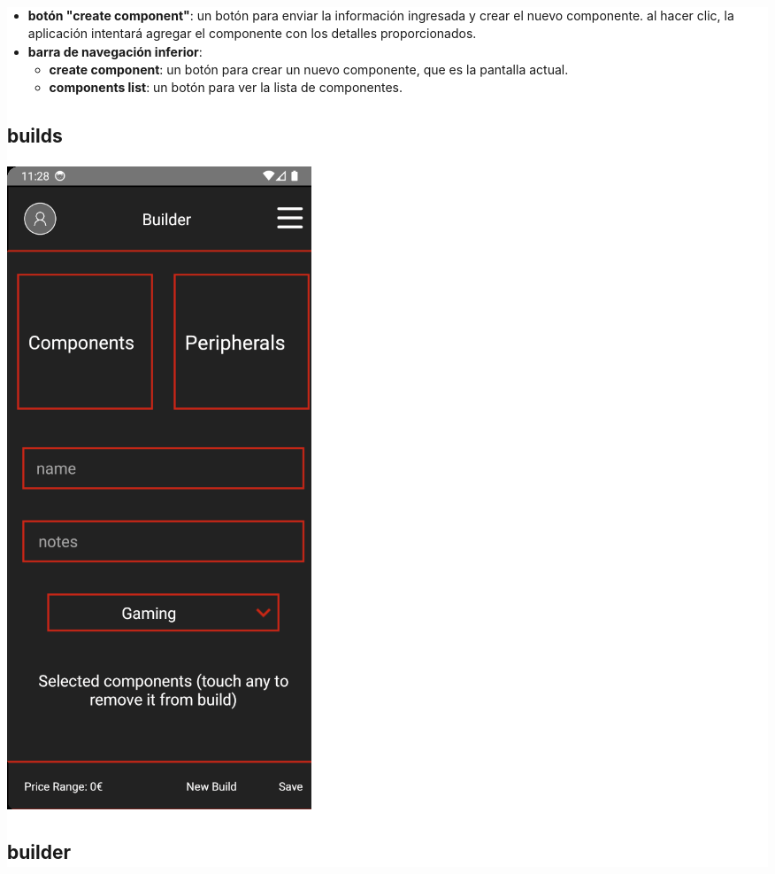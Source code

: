   - **botón "create component"**: un botón para enviar la información ingresada y crear el nuevo componente. al hacer clic, la aplicación intentará agregar el componente con los detalles proporcionados.
- **barra de navegación inferior**:
  - **create component**: un botón para crear un nuevo componente, que es la pantalla actual.
  - **components list**: un botón para ver la lista de componentes.

## builds
![1.png](img/26.png)

## builder